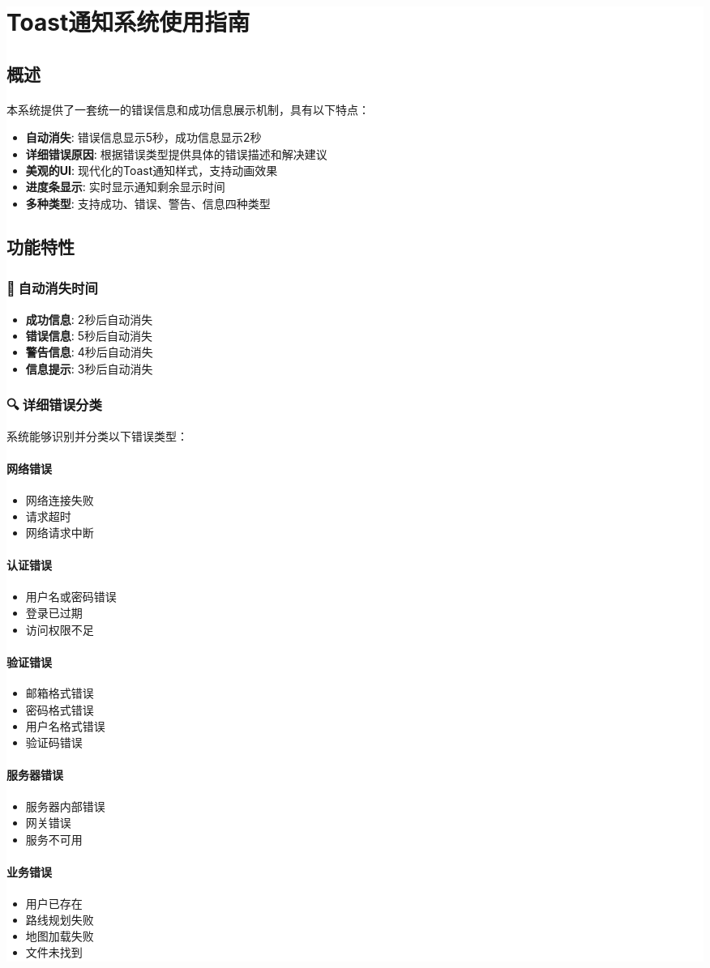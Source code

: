 # Toast通知系统使用指南

## 概述

本系统提供了一套统一的错误信息和成功信息展示机制，具有以下特点：

- **自动消失**: 错误信息显示5秒，成功信息显示2秒
- **详细错误原因**: 根据错误类型提供具体的错误描述和解决建议
- **美观的UI**: 现代化的Toast通知样式，支持动画效果
- **进度条显示**: 实时显示通知剩余显示时间
- **多种类型**: 支持成功、错误、警告、信息四种类型

## 功能特性

### 🎯 自动消失时间
- **成功信息**: 2秒后自动消失
- **错误信息**: 5秒后自动消失
- **警告信息**: 4秒后自动消失
- **信息提示**: 3秒后自动消失

### 🔍 详细错误分类
系统能够识别并分类以下错误类型：

#### 网络错误
- 网络连接失败
- 请求超时
- 网络请求中断

#### 认证错误
- 用户名或密码错误
- 登录已过期
- 访问权限不足

#### 验证错误
- 邮箱格式错误
- 密码格式错误
- 用户名格式错误
- 验证码错误

#### 服务器错误
- 服务器内部错误
- 网关错误
- 服务不可用

#### 业务错误
- 用户已存在
- 路线规划失败
- 地图加载失败
- 文件未找到
